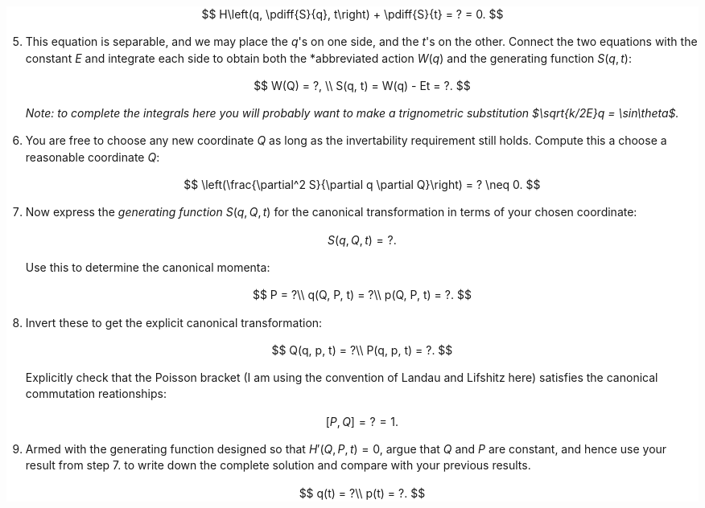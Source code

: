    $$
     H\left(q, \pdiff{S}{q}, t\right) + \pdiff{S}{t}  = ? = 0.
   $$
   
5. This equation is separable, and we may place the $q$'s on one side, and the $t$'s on
   the other.  Connect the two equations with the constant $E$ and integrate each side
   to obtain both the *abbreviated action $W(q)$ and the generating function $S(q,t)$:

   $$
      W(Q) = ?, \\
      S(q, t) = W(q) - Et = ?.
   $$
   
   *Note: to complete the integrals here you will probably want to make a trignometric
   substitution $\sqrt{k/2E}q = \sin\theta$.* 
   
6. You are free to choose any new coordinate $Q$ as long as the invertability
   requirement still holds.  Compute this a choose a reasonable coordinate $Q$: 

   $$
     \left(\frac{\partial^2 S}{\partial q \partial Q}\right) = ? \neq 0.
   $$
   
7. Now express the *generating function* $S(q,Q,t)$ for the canonical transformation in terms of your chosen coordinate:

   $$
     S(q, Q, t) = ?.
   $$   
     
   Use this to determine the canonical momenta:
   
   $$
     P = ?\\
     q(Q, P, t) = ?\\
     p(Q, P, t) = ?.
   $$

8. Invert these to get the explicit canonical transformation:

   $$
     Q(q, p, t) = ?\\
     P(q, p, t) = ?.
   $$
   
   Explicitly check that the Poisson bracket (I am using the convention of Landau and Lifshitz here) satisfies the canonical commutation reationships:
   
   $$
     [P, Q] = ? = 1.
   $$

9. Armed with the generating function designed so that $H'(Q, P, t) = 0$, argue that $Q$ and $P$ are constant, and hence use your result from step 7. to write down the complete solution and compare with your previous results.

   $$
     q(t) = ?\\
     p(t) = ?.
   $$
